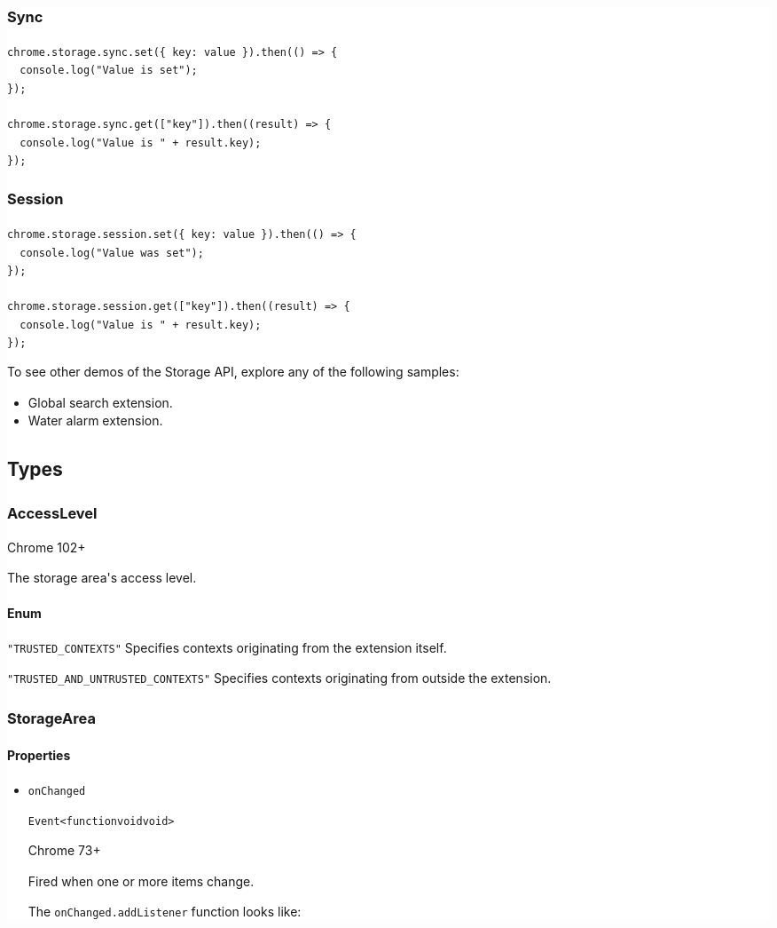 ### Sync

```
chrome.storage.sync.set({ key: value }).then(() => {
  console.log("Value is set");
});

chrome.storage.sync.get(["key"]).then((result) => {
  console.log("Value is " + result.key);
});
```

### Session

```
chrome.storage.session.set({ key: value }).then(() => {
  console.log("Value was set");
});

chrome.storage.session.get(["key"]).then((result) => {
  console.log("Value is " + result.key);
});
```

To see other demos of the Storage API, explore any of the following samples:

* Global search extension.
* Water alarm extension.

## Types

### AccessLevel

Chrome 102+

The storage area's access level.

#### Enum

`"TRUSTED_CONTEXTS"` Specifies contexts originating from the extension itself.

`"TRUSTED_AND_UNTRUSTED_CONTEXTS"` Specifies contexts originating from outside the extension.

### StorageArea

#### Properties

* `onChanged`

  `Event<functionvoidvoid>`

  Chrome 73+

  Fired when one or more items change.

  The `onChanged.addListener` function looks like:
